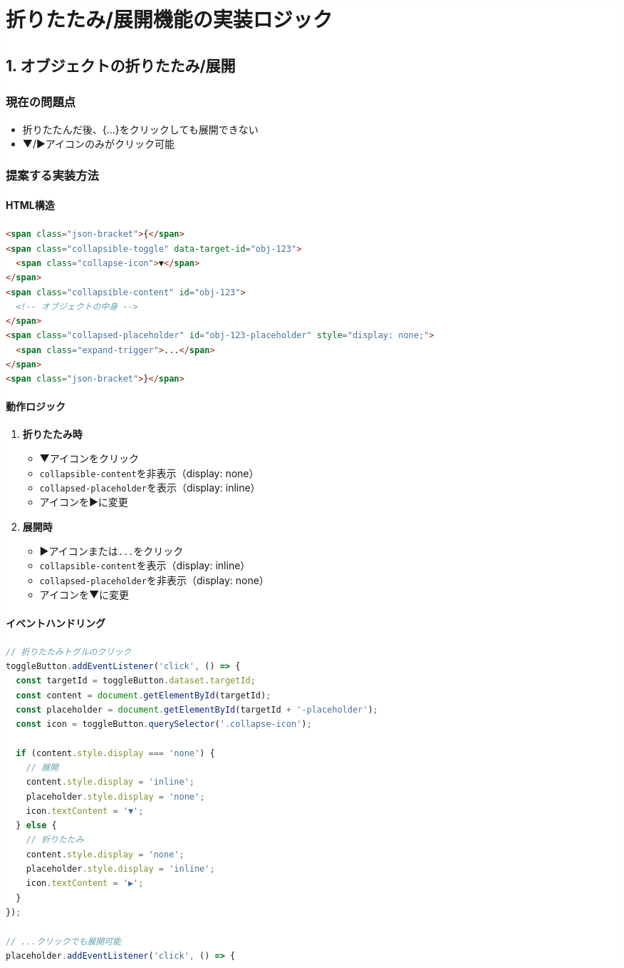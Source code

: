 # 折りたたみ/展開機能の実装ロジック

## 1. オブジェクトの折りたたみ/展開

### 現在の問題点
- 折りたたんだ後、{...}をクリックしても展開できない
- ▼/▶アイコンのみがクリック可能

### 提案する実装方法

#### HTML構造
```html
<span class="json-bracket">{</span>
<span class="collapsible-toggle" data-target-id="obj-123">
  <span class="collapse-icon">▼</span>
</span>
<span class="collapsible-content" id="obj-123">
  <!-- オブジェクトの中身 -->
</span>
<span class="collapsed-placeholder" id="obj-123-placeholder" style="display: none;">
  <span class="expand-trigger">...</span>
</span>
<span class="json-bracket">}</span>
```

#### 動作ロジック
1. **折りたたみ時**
   - ▼アイコンをクリック
   - `collapsible-content`を非表示（display: none）
   - `collapsed-placeholder`を表示（display: inline）
   - アイコンを▶に変更

2. **展開時**
   - ▶アイコンまたは`...`をクリック
   - `collapsible-content`を表示（display: inline）
   - `collapsed-placeholder`を非表示（display: none）
   - アイコンを▼に変更

#### イベントハンドリング
```javascript
// 折りたたみトグルのクリック
toggleButton.addEventListener('click', () => {
  const targetId = toggleButton.dataset.targetId;
  const content = document.getElementById(targetId);
  const placeholder = document.getElementById(targetId + '-placeholder');
  const icon = toggleButton.querySelector('.collapse-icon');
  
  if (content.style.display === 'none') {
    // 展開
    content.style.display = 'inline';
    placeholder.style.display = 'none';
    icon.textContent = '▼';
  } else {
    // 折りたたみ
    content.style.display = 'none';
    placeholder.style.display = 'inline';
    icon.textContent = '▶';
  }
});

// ...クリックでも展開可能
placeholder.addEventListener('click', () => {
```